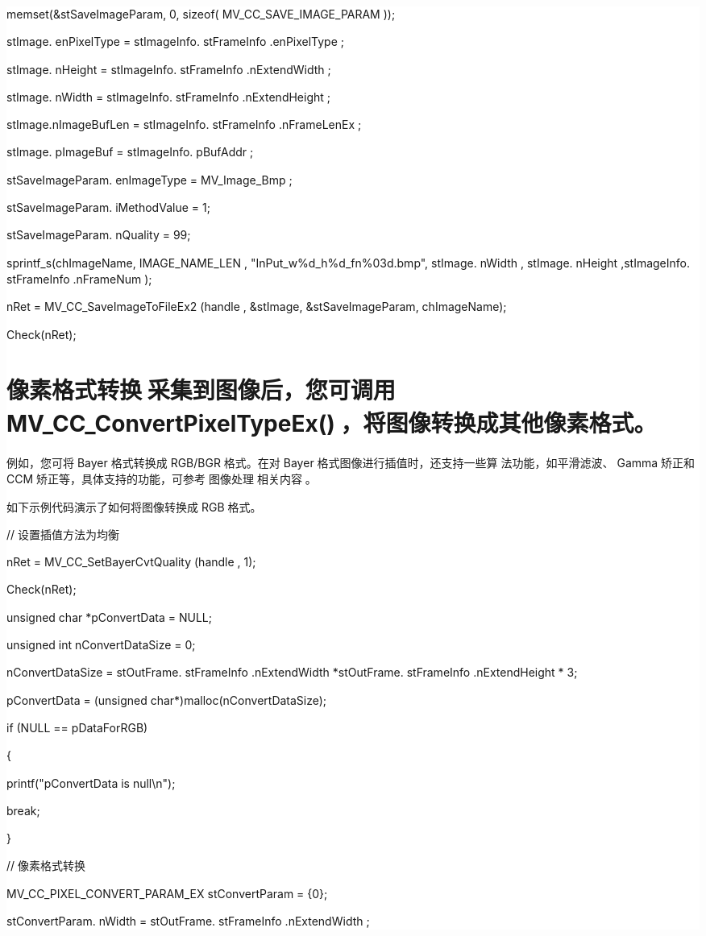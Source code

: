 memset(&stSaveImageParam, 0, sizeof( MV_CC_SAVE_IMAGE_PARAM )); 

stImage. enPixelType = stImageInfo. stFrameInfo .enPixelType ;

stImage. nHeight = stImageInfo. stFrameInfo .nExtendWidth ;

stImage. nWidth = stImageInfo. stFrameInfo .nExtendHeight ;

stImage.nImageBufLen = stImageInfo. stFrameInfo .nFrameLenEx ;

stImage. pImageBuf = stImageInfo. pBufAddr ;

stSaveImageParam. enImageType = MV_Image_Bmp ;

stSaveImageParam. iMethodValue = 1; 

stSaveImageParam. nQuality = 99; 

sprintf_s(chImageName, IMAGE_NAME_LEN , "InPut_w%d_h%d_fn%03d.bmp", stImage. nWidth , stImage. nHeight ,stImageInfo. stFrameInfo .nFrameNum ); 

nRet = MV_CC_SaveImageToFileEx2 (handle , &stImage, &stSaveImageParam, chImageName); 

Check(nRet); 

# 像素格式转换 采集到图像后，您可调用 MV_CC_ConvertPixelTypeEx() ，将图像转换成其他像素格式。 

例如，您可将 Bayer 格式转换成 RGB/BGR 格式。在对 Bayer 格式图像进行插值时，还支持一些算 法功能，如平滑滤波、 Gamma 矫正和 CCM 矫正等，具体支持的功能，可参考 图像处理 相关内容 。

如下示例代码演示了如何将图像转换成 RGB 格式。 

// 设置插值方法为均衡 

nRet = MV_CC_SetBayerCvtQuality (handle , 1); 

Check(nRet); 

unsigned char *pConvertData = NULL; 

unsigned int nConvertDataSize = 0; 

nConvertDataSize = stOutFrame. stFrameInfo .nExtendWidth *stOutFrame. stFrameInfo .nExtendHeight * 3; 

pConvertData = (unsigned char*)malloc(nConvertDataSize); 

if (NULL == pDataForRGB) 

{

printf("pConvertData is null\n"); 

break; 

}

// 像素格式转换 

MV_CC_PIXEL_CONVERT_PARAM_EX stConvertParam = {0}; 

stConvertParam. nWidth = stOutFrame. stFrameInfo .nExtendWidth ;
